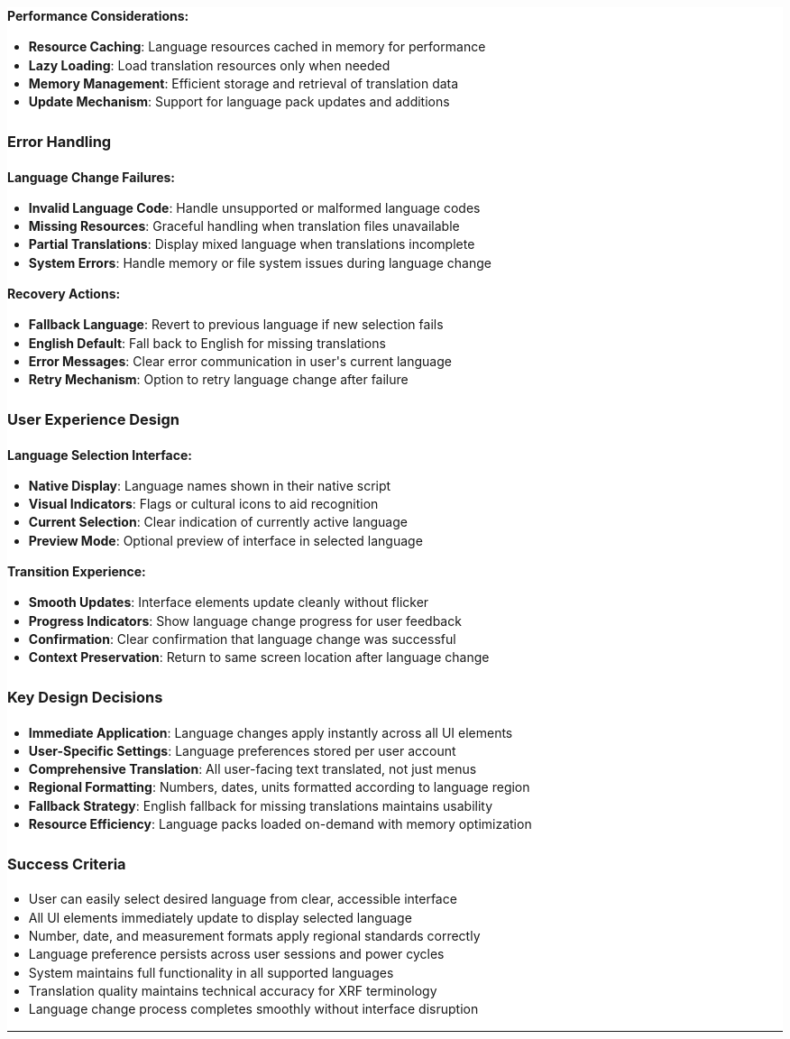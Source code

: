 **Performance Considerations:**
- **Resource Caching**: Language resources cached in memory for performance
- **Lazy Loading**: Load translation resources only when needed
- **Memory Management**: Efficient storage and retrieval of translation data
- **Update Mechanism**: Support for language pack updates and additions

### Error Handling

**Language Change Failures:**
- **Invalid Language Code**: Handle unsupported or malformed language codes
- **Missing Resources**: Graceful handling when translation files unavailable
- **Partial Translations**: Display mixed language when translations incomplete
- **System Errors**: Handle memory or file system issues during language change

**Recovery Actions:**
- **Fallback Language**: Revert to previous language if new selection fails
- **English Default**: Fall back to English for missing translations
- **Error Messages**: Clear error communication in user's current language
- **Retry Mechanism**: Option to retry language change after failure

### User Experience Design

**Language Selection Interface:**
- **Native Display**: Language names shown in their native script
- **Visual Indicators**: Flags or cultural icons to aid recognition
- **Current Selection**: Clear indication of currently active language
- **Preview Mode**: Optional preview of interface in selected language

**Transition Experience:**
- **Smooth Updates**: Interface elements update cleanly without flicker
- **Progress Indicators**: Show language change progress for user feedback
- **Confirmation**: Clear confirmation that language change was successful
- **Context Preservation**: Return to same screen location after language change

### Key Design Decisions
- **Immediate Application**: Language changes apply instantly across all UI elements
- **User-Specific Settings**: Language preferences stored per user account
- **Comprehensive Translation**: All user-facing text translated, not just menus
- **Regional Formatting**: Numbers, dates, units formatted according to language region
- **Fallback Strategy**: English fallback for missing translations maintains usability
- **Resource Efficiency**: Language packs loaded on-demand with memory optimization

### Success Criteria
- User can easily select desired language from clear, accessible interface
- All UI elements immediately update to display selected language
- Number, date, and measurement formats apply regional standards correctly
- Language preference persists across user sessions and power cycles
- System maintains full functionality in all supported languages
- Translation quality maintains technical accuracy for XRF terminology
- Language change process completes smoothly without interface disruption

---
